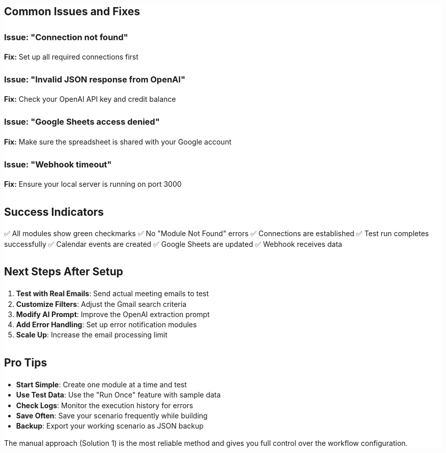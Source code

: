 ## Common Issues and Fixes

### Issue: "Connection not found"
**Fix:** Set up all required connections first

### Issue: "Invalid JSON response from OpenAI"
**Fix:** Check your OpenAI API key and credit balance

### Issue: "Google Sheets access denied"
**Fix:** Make sure the spreadsheet is shared with your Google account

### Issue: "Webhook timeout"
**Fix:** Ensure your local server is running on port 3000

## Success Indicators

✅ All modules show green checkmarks
✅ No "Module Not Found" errors
✅ Connections are established
✅ Test run completes successfully
✅ Calendar events are created
✅ Google Sheets are updated
✅ Webhook receives data

## Next Steps After Setup

1. **Test with Real Emails**: Send actual meeting emails to test
2. **Customize Filters**: Adjust the Gmail search criteria
3. **Modify AI Prompt**: Improve the OpenAI extraction prompt
4. **Add Error Handling**: Set up error notification modules
5. **Scale Up**: Increase the email processing limit

## Pro Tips

- **Start Simple**: Create one module at a time and test
- **Use Test Data**: Use the "Run Once" feature with sample data
- **Check Logs**: Monitor the execution history for errors
- **Save Often**: Save your scenario frequently while building
- **Backup**: Export your working scenario as JSON backup

The manual approach (Solution 1) is the most reliable method and gives you full control over the workflow configuration.